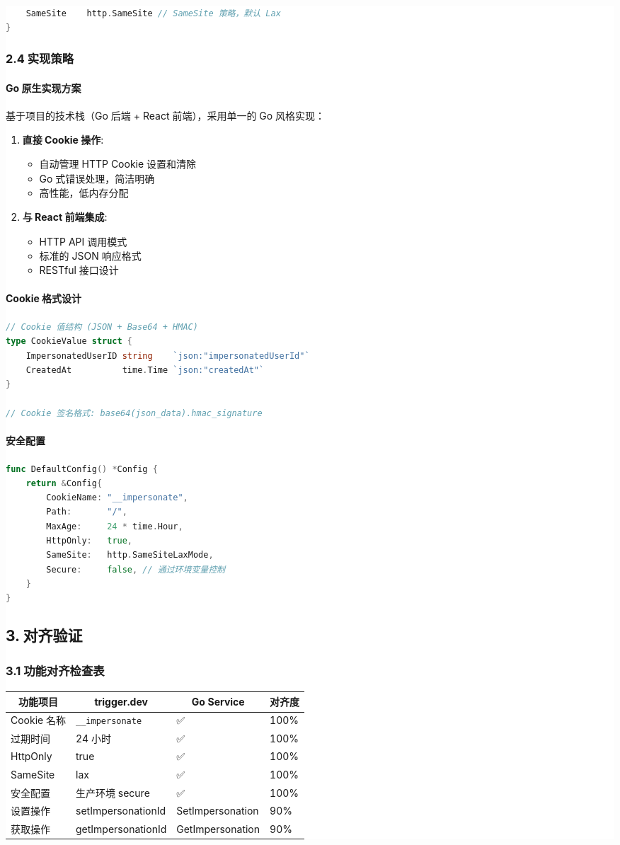 ```go
    SameSite    http.SameSite // SameSite 策略，默认 Lax
}
```

### 2.4 实现策略

#### Go 原生实现方案

基于项目的技术栈（Go 后端 + React 前端），采用单一的 Go 风格实现：

1. **直接 Cookie 操作**:

   - 自动管理 HTTP Cookie 设置和清除
   - Go 式错误处理，简洁明确
   - 高性能，低内存分配

2. **与 React 前端集成**:
   - HTTP API 调用模式
   - 标准的 JSON 响应格式
   - RESTful 接口设计

#### Cookie 格式设计

```go
// Cookie 值结构 (JSON + Base64 + HMAC)
type CookieValue struct {
    ImpersonatedUserID string    `json:"impersonatedUserId"`
    CreatedAt          time.Time `json:"createdAt"`
}

// Cookie 签名格式: base64(json_data).hmac_signature
```

#### 安全配置

```go
func DefaultConfig() *Config {
    return &Config{
        CookieName: "__impersonate",
        Path:       "/",
        MaxAge:     24 * time.Hour,
        HttpOnly:   true,
        SameSite:   http.SameSiteLaxMode,
        Secure:     false, // 通过环境变量控制
    }
}
```

## 3. 对齐验证

### 3.1 功能对齐检查表

| 功能项目    | trigger.dev          | Go Service         | 对齐度 |
| ----------- | -------------------- | ------------------ | ------ |
| Cookie 名称 | `__impersonate`      | ✅                 | 100%   |
| 过期时间    | 24 小时              | ✅                 | 100%   |
| HttpOnly    | true                 | ✅                 | 100%   |
| SameSite    | lax                  | ✅                 | 100%   |
| 安全配置    | 生产环境 secure      | ✅                 | 100%   |
| 设置操作    | setImpersonationId   | SetImpersonation   | 90%    |
| 获取操作    | getImpersonationId   | GetImpersonation   | 90%    |